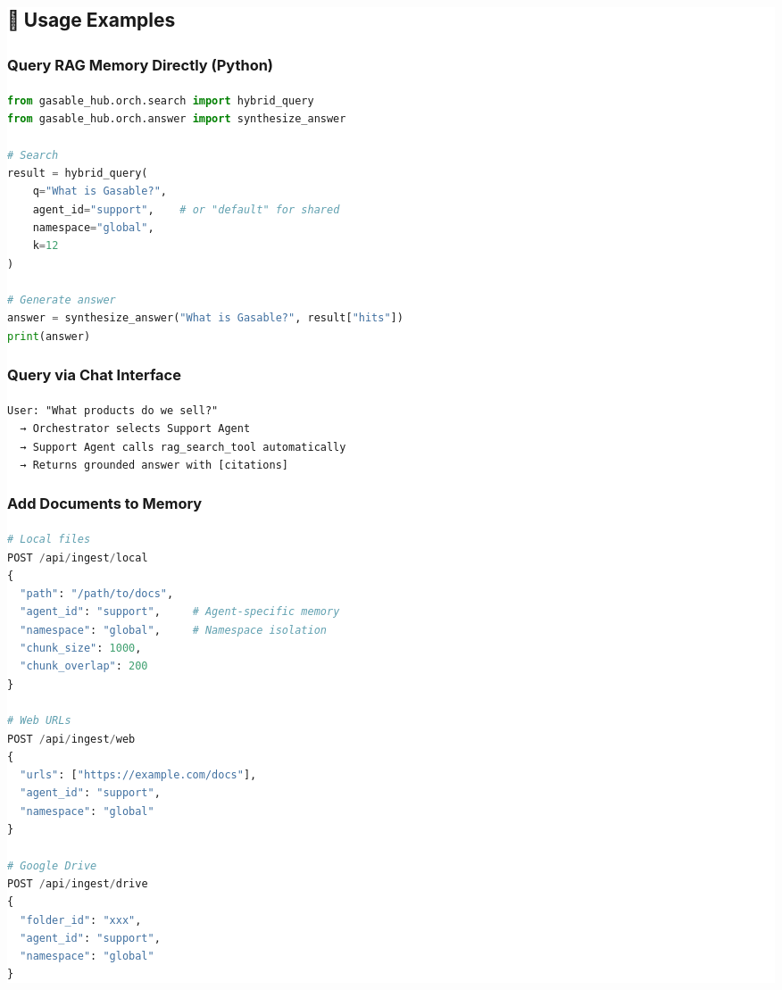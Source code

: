 
## 🚀 Usage Examples

### Query RAG Memory Directly (Python)

```python
from gasable_hub.orch.search import hybrid_query
from gasable_hub.orch.answer import synthesize_answer

# Search
result = hybrid_query(
    q="What is Gasable?",
    agent_id="support",    # or "default" for shared
    namespace="global",
    k=12
)

# Generate answer
answer = synthesize_answer("What is Gasable?", result["hits"])
print(answer)
```

### Query via Chat Interface

```
User: "What products do we sell?"
  → Orchestrator selects Support Agent
  → Support Agent calls rag_search_tool automatically
  → Returns grounded answer with [citations]
```

### Add Documents to Memory

```python
# Local files
POST /api/ingest/local
{
  "path": "/path/to/docs",
  "agent_id": "support",     # Agent-specific memory
  "namespace": "global",     # Namespace isolation
  "chunk_size": 1000,
  "chunk_overlap": 200
}

# Web URLs
POST /api/ingest/web
{
  "urls": ["https://example.com/docs"],
  "agent_id": "support",
  "namespace": "global"
}

# Google Drive
POST /api/ingest/drive
{
  "folder_id": "xxx",
  "agent_id": "support",
  "namespace": "global"
}
```
